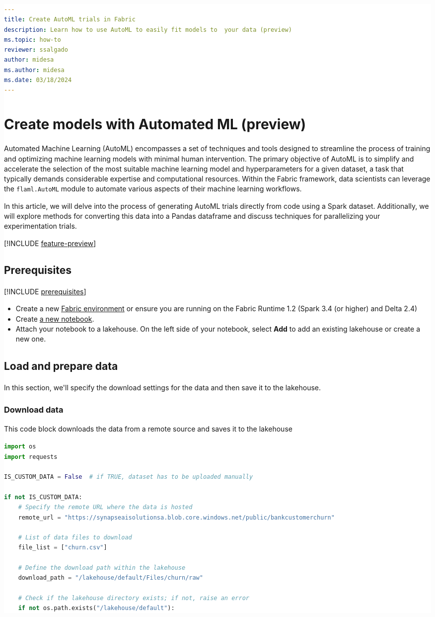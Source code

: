 ```yaml
---
title: Create AutoML trials in Fabric
description: Learn how to use AutoML to easily fit models to  your data (preview)
ms.topic: how-to
reviewer: ssalgado
author: midesa
ms.author: midesa
ms.date: 03/18/2024
---
```


# Create models with Automated ML (preview)

Automated Machine Learning (AutoML) encompasses a set of techniques and tools designed to streamline the process of training and optimizing machine learning models with minimal human intervention. The primary objective of AutoML is to simplify and accelerate the selection of the most suitable machine learning model and hyperparameters for a given dataset, a task that typically demands considerable expertise and computational resources. Within the Fabric framework, data scientists can leverage the ```flaml.AutoML``` module to automate various aspects of their machine learning workflows.

In this article, we will delve into the process of generating AutoML trials directly from code using a Spark dataset. Additionally, we will explore methods for converting this data into a Pandas dataframe and discuss techniques for parallelizing your experimentation trials.

[!INCLUDE [feature-preview](../includes/feature-preview-note.md)]

## Prerequisites

[!INCLUDE [prerequisites](includes/prerequisites.md)]

* Create a new [Fabric environment](../data-engineering/create-and-use-environment.md) or ensure you are running on the Fabric Runtime 1.2 (Spark 3.4 (or higher) and Delta 2.4)
* Create [a new notebook](../data-engineering/how-to-use-notebook.md#create-notebooks).
* Attach your notebook to a lakehouse. On the left side of your notebook, select **Add** to add an existing lakehouse or create a new one.

## Load and prepare data

In this section, we'll specify the download settings for the data and then save it to the lakehouse.

### Download data

This code block downloads the data from a remote source and saves it to the lakehouse

```python
import os
import requests

IS_CUSTOM_DATA = False  # if TRUE, dataset has to be uploaded manually

if not IS_CUSTOM_DATA:
    # Specify the remote URL where the data is hosted
    remote_url = "https://synapseaisolutionsa.blob.core.windows.net/public/bankcustomerchurn"
    
    # List of data files to download
    file_list = ["churn.csv"]
    
    # Define the download path within the lakehouse
    download_path = "/lakehouse/default/Files/churn/raw"
    
    # Check if the lakehouse directory exists; if not, raise an error
    if not os.path.exists("/lakehouse/default"):
```